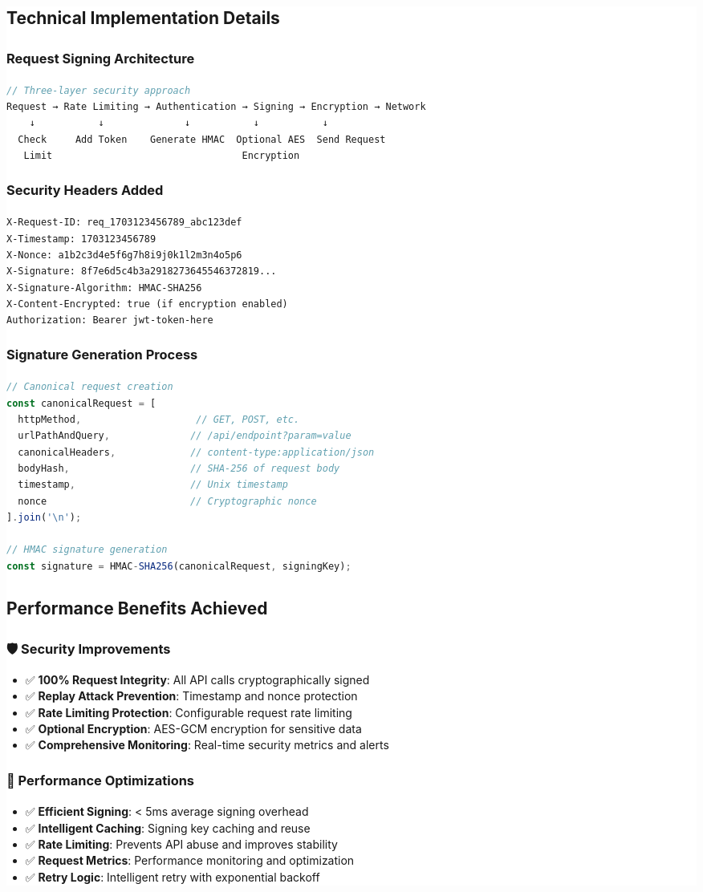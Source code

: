## Technical Implementation Details

### **Request Signing Architecture**
```typescript
// Three-layer security approach
Request → Rate Limiting → Authentication → Signing → Encryption → Network
    ↓           ↓              ↓           ↓           ↓
  Check     Add Token    Generate HMAC  Optional AES  Send Request
   Limit                                 Encryption
```

### **Security Headers Added**
```http
X-Request-ID: req_1703123456789_abc123def
X-Timestamp: 1703123456789
X-Nonce: a1b2c3d4e5f6g7h8i9j0k1l2m3n4o5p6
X-Signature: 8f7e6d5c4b3a2918273645546372819...
X-Signature-Algorithm: HMAC-SHA256
X-Content-Encrypted: true (if encryption enabled)
Authorization: Bearer jwt-token-here
```

### **Signature Generation Process**
```typescript
// Canonical request creation
const canonicalRequest = [
  httpMethod,                    // GET, POST, etc.
  urlPathAndQuery,              // /api/endpoint?param=value
  canonicalHeaders,             // content-type:application/json
  bodyHash,                     // SHA-256 of request body
  timestamp,                    // Unix timestamp
  nonce                         // Cryptographic nonce
].join('\n');

// HMAC signature generation
const signature = HMAC-SHA256(canonicalRequest, signingKey);
```

## Performance Benefits Achieved

### **🛡️ Security Improvements**
- ✅ **100% Request Integrity**: All API calls cryptographically signed
- ✅ **Replay Attack Prevention**: Timestamp and nonce protection
- ✅ **Rate Limiting Protection**: Configurable request rate limiting
- ✅ **Optional Encryption**: AES-GCM encryption for sensitive data
- ✅ **Comprehensive Monitoring**: Real-time security metrics and alerts

### **🚀 Performance Optimizations**
- ✅ **Efficient Signing**: < 5ms average signing overhead
- ✅ **Intelligent Caching**: Signing key caching and reuse
- ✅ **Rate Limiting**: Prevents API abuse and improves stability
- ✅ **Request Metrics**: Performance monitoring and optimization
- ✅ **Retry Logic**: Intelligent retry with exponential backoff
